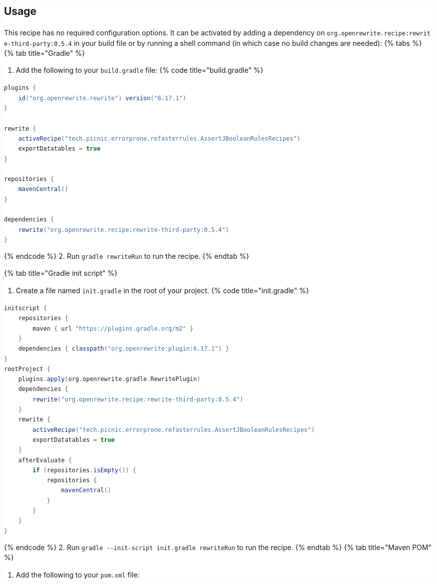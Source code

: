 ## Usage

This recipe has no required configuration options. It can be activated by adding a dependency on `org.openrewrite.recipe:rewrite-third-party:0.5.4` in your build file or by running a shell command (in which case no build changes are needed): 
{% tabs %}
{% tab title="Gradle" %}
1. Add the following to your `build.gradle` file:
{% code title="build.gradle" %}
```groovy
plugins {
    id("org.openrewrite.rewrite") version("6.17.1")
}

rewrite {
    activeRecipe("tech.picnic.errorprone.refasterrules.AssertJBooleanRulesRecipes")
    exportDatatables = true
}

repositories {
    mavenCentral()
}

dependencies {
    rewrite("org.openrewrite.recipe:rewrite-third-party:0.5.4")
}
```
{% endcode %}
2. Run `gradle rewriteRun` to run the recipe.
{% endtab %}

{% tab title="Gradle init script" %}
1. Create a file named `init.gradle` in the root of your project.
{% code title="init.gradle" %}
```groovy
initscript {
    repositories {
        maven { url "https://plugins.gradle.org/m2" }
    }
    dependencies { classpath("org.openrewrite:plugin:6.17.1") }
}
rootProject {
    plugins.apply(org.openrewrite.gradle.RewritePlugin)
    dependencies {
        rewrite("org.openrewrite.recipe:rewrite-third-party:0.5.4")
    }
    rewrite {
        activeRecipe("tech.picnic.errorprone.refasterrules.AssertJBooleanRulesRecipes")
        exportDatatables = true
    }
    afterEvaluate {
        if (repositories.isEmpty()) {
            repositories {
                mavenCentral()
            }
        }
    }
}
```
{% endcode %}
2. Run `gradle --init-script init.gradle rewriteRun` to run the recipe.
{% endtab %}
{% tab title="Maven POM" %}
1. Add the following to your `pom.xml` file: